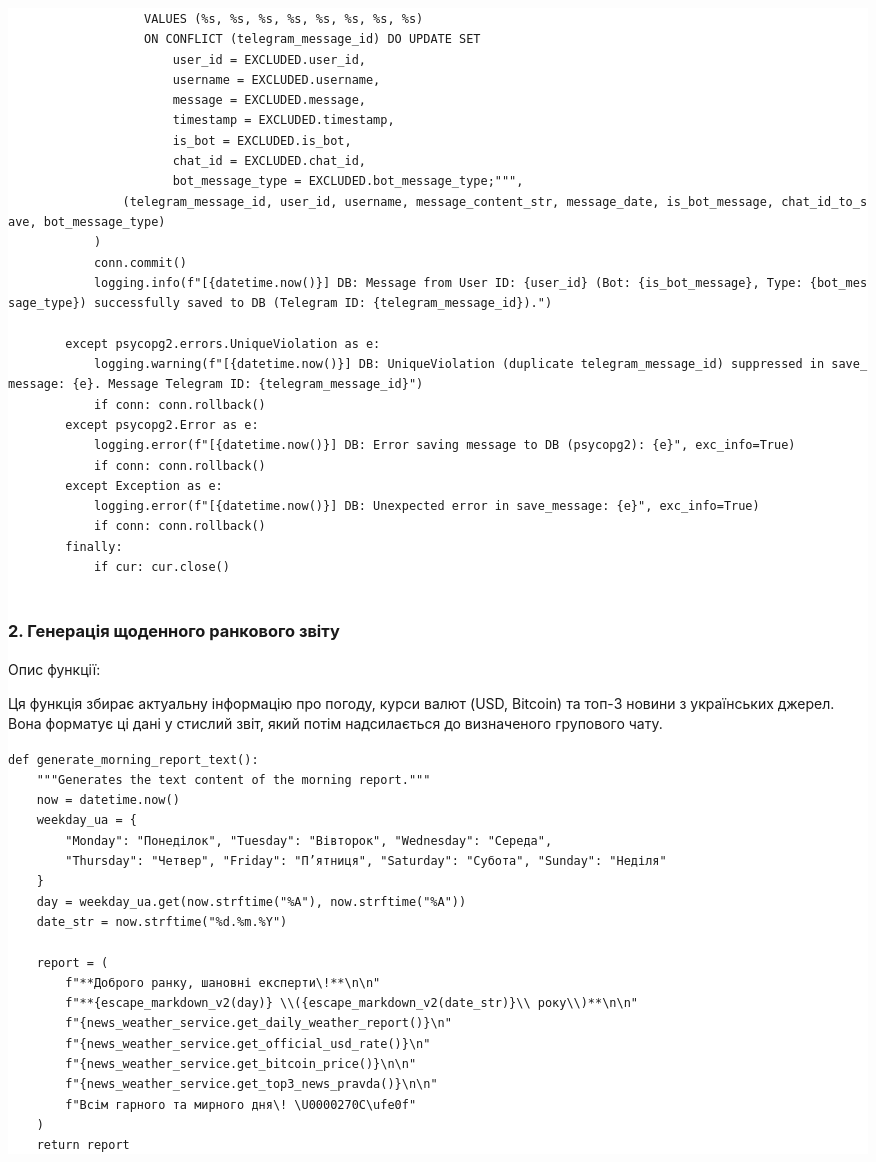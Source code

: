 ```
                   VALUES (%s, %s, %s, %s, %s, %s, %s, %s)
                   ON CONFLICT (telegram_message_id) DO UPDATE SET
                       user_id = EXCLUDED.user_id,
                       username = EXCLUDED.username,
                       message = EXCLUDED.message,
                       timestamp = EXCLUDED.timestamp,
                       is_bot = EXCLUDED.is_bot,
                       chat_id = EXCLUDED.chat_id,
                       bot_message_type = EXCLUDED.bot_message_type;""",
                (telegram_message_id, user_id, username, message_content_str, message_date, is_bot_message, chat_id_to_save, bot_message_type)
            )
            conn.commit()
            logging.info(f"[{datetime.now()}] DB: Message from User ID: {user_id} (Bot: {is_bot_message}, Type: {bot_message_type}) successfully saved to DB (Telegram ID: {telegram_message_id}).")

        except psycopg2.errors.UniqueViolation as e:
            logging.warning(f"[{datetime.now()}] DB: UniqueViolation (duplicate telegram_message_id) suppressed in save_message: {e}. Message Telegram ID: {telegram_message_id}")
            if conn: conn.rollback()
        except psycopg2.Error as e:
            logging.error(f"[{datetime.now()}] DB: Error saving message to DB (psycopg2): {e}", exc_info=True)
            if conn: conn.rollback()
        except Exception as e:
            logging.error(f"[{datetime.now()}] DB: Unexpected error in save_message: {e}", exc_info=True)
            if conn: conn.rollback()
        finally:
            if cur: cur.close()


```

### **2. Генерація щоденного ранкового звіту**

Опис функції:

Ця функція збирає актуальну інформацію про погоду, курси валют (USD, Bitcoin) та топ-3 новини з українських джерел. Вона форматує ці дані у стислий звіт, який потім надсилається до визначеного групового чату.

```
def generate_morning_report_text():
    """Generates the text content of the morning report."""
    now = datetime.now()
    weekday_ua = {
        "Monday": "Понеділок", "Tuesday": "Вівторок", "Wednesday": "Середа",
        "Thursday": "Четвер", "Friday": "П’ятниця", "Saturday": "Субота", "Sunday": "Неділя"
    }
    day = weekday_ua.get(now.strftime("%A"), now.strftime("%A"))
    date_str = now.strftime("%d.%m.%Y")

    report = (
        f"**Доброго ранку, шановні експерти\!**\n\n"
        f"**{escape_markdown_v2(day)} \\({escape_markdown_v2(date_str)}\\ року\\)**\n\n"
        f"{news_weather_service.get_daily_weather_report()}\n"
        f"{news_weather_service.get_official_usd_rate()}\n"
        f"{news_weather_service.get_bitcoin_price()}\n\n"
        f"{news_weather_service.get_top3_news_pravda()}\n\n"
        f"Всім гарного та мирного дня\! \U0000270C\ufe0f"
    )
    return report

```